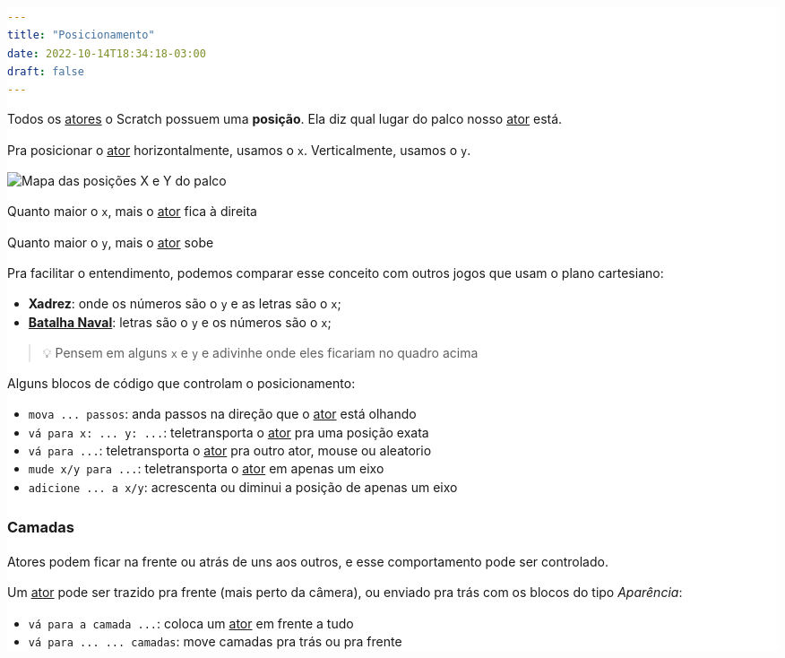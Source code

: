 ```yaml
---
title: "Posicionamento"
date: 2022-10-14T18:34:18-03:00
draft: false
---
```


Todos os [atores](/conceitos/atores) o Scratch possuem uma **posição**. Ela diz qual lugar do palco nosso [ator](/conceitos/atores) está.

Pra posicionar o [ator](/conceitos/atores) horizontalmente, usamos o `x`. Verticalmente, usamos o `y`.

<img alt="Mapa das posições X e Y do palco" src="/conceitos/imagens/posicionamento.svg" width="100%"/>

Quanto maior o `x`, mais o [ator](/conceitos/atores) fica à direita

Quanto maior o `y`, mais o [ator](/conceitos/atores) sobe

Pra facilitar o entendimento, podemos comparar esse conceito com outros jogos que usam o plano cartesiano:

- **Xadrez**: onde os números são o `y` e as letras são o `x`;
- [**Batalha Naval**](https://pt.wikipedia.org/wiki/Batalha_naval_(jogo)): letras são o `y` e os números são o `x`;

> 💡 Pensem em alguns `x` e `y` e adivinhe onde eles ficariam no quadro acima

Alguns blocos de código que controlam o posicionamento:

- `mova ... passos`: anda passos na direção que o [ator](/conceitos/atores) está olhando
- `vá para x: ... y: ...`: teletransporta o [ator](/conceitos/atores) pra uma posição exata
- `vá para ...`: teletransporta o [ator](/conceitos/atores) pra outro ator, mouse ou aleatorio
- `mude x/y para ...`: teletransporta o [ator](/conceitos/atores) em apenas um eixo
- `adicione ... a x/y`: acrescenta ou diminui a posição de apenas um eixo

### Camadas

Atores podem ficar na frente ou atrás de uns aos outros, e esse comportamento pode ser controlado.

Um [ator](/conceitos/atores) pode ser trazido pra frente (mais perto da câmera), ou enviado pra trás com os blocos do tipo *Aparência*:

- `vá para a camada ...`: coloca um [ator](/conceitos/atores) em frente a tudo
- `vá para ... ... camadas`: move camadas pra trás ou pra frente
